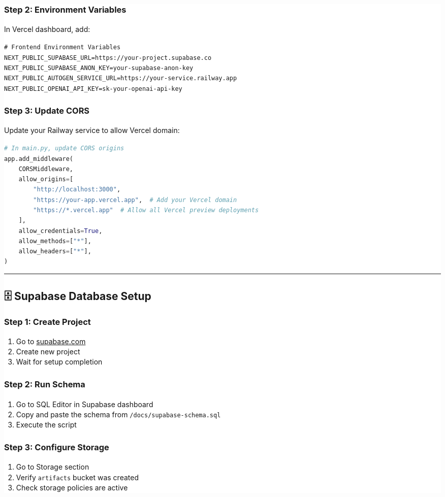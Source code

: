 ### Step 2: Environment Variables

In Vercel dashboard, add:

```env
# Frontend Environment Variables
NEXT_PUBLIC_SUPABASE_URL=https://your-project.supabase.co
NEXT_PUBLIC_SUPABASE_ANON_KEY=your-supabase-anon-key
NEXT_PUBLIC_AUTOGEN_SERVICE_URL=https://your-service.railway.app
NEXT_PUBLIC_OPENAI_API_KEY=sk-your-openai-api-key
```

### Step 3: Update CORS

Update your Railway service to allow Vercel domain:

```python
# In main.py, update CORS origins
app.add_middleware(
    CORSMiddleware,
    allow_origins=[
        "http://localhost:3000",
        "https://your-app.vercel.app",  # Add your Vercel domain
        "https://*.vercel.app"  # Allow all Vercel preview deployments
    ],
    allow_credentials=True,
    allow_methods=["*"],
    allow_headers=["*"],
)
```

---

## 🗄️ Supabase Database Setup

### Step 1: Create Project

1. Go to [supabase.com](https://supabase.com)
2. Create new project
3. Wait for setup completion

### Step 2: Run Schema

1. Go to SQL Editor in Supabase dashboard
2. Copy and paste the schema from `/docs/supabase-schema.sql`
3. Execute the script

### Step 3: Configure Storage

1. Go to Storage section
2. Verify `artifacts` bucket was created
3. Check storage policies are active
